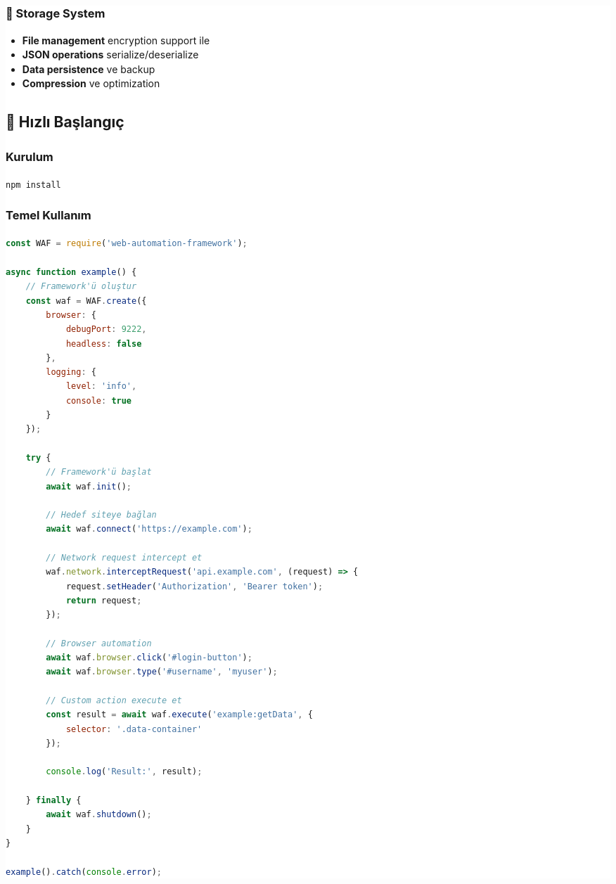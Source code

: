 ### 📁 Storage System
- **File management** encryption support ile
- **JSON operations** serialize/deserialize
- **Data persistence** ve backup
- **Compression** ve optimization

## 🚀 Hızlı Başlangıç

### Kurulum

```bash
npm install
```

### Temel Kullanım

```javascript
const WAF = require('web-automation-framework');

async function example() {
    // Framework'ü oluştur
    const waf = WAF.create({
        browser: {
            debugPort: 9222,
            headless: false
        },
        logging: {
            level: 'info',
            console: true
        }
    });

    try {
        // Framework'ü başlat
        await waf.init();

        // Hedef siteye bağlan
        await waf.connect('https://example.com');

        // Network request intercept et
        waf.network.interceptRequest('api.example.com', (request) => {
            request.setHeader('Authorization', 'Bearer token');
            return request;
        });

        // Browser automation
        await waf.browser.click('#login-button');
        await waf.browser.type('#username', 'myuser');
        
        // Custom action execute et
        const result = await waf.execute('example:getData', {
            selector: '.data-container'
        });

        console.log('Result:', result);

    } finally {
        await waf.shutdown();
    }
}

example().catch(console.error);
```
